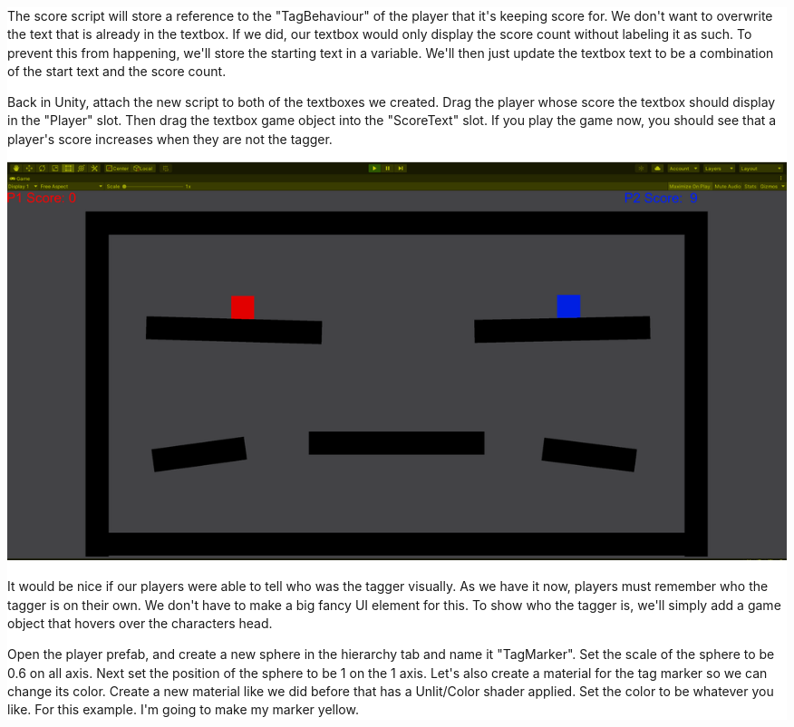 
The score script will store a reference to the "TagBehaviour" of the player that it's keeping score for. We don't want to overwrite the text that is already in the textbox. If we did, our textbox would only display the score count without labeling it as such. To prevent this from happening, we'll store the starting text in a variable. We'll then just update the textbox text to be a combination of the start text and the score count.

Back in Unity, attach the new script to both of the textboxes we created. Drag the player whose score the textbox should display in the "Player" slot. Then drag the textbox game object into the "ScoreText" slot. If you play the game now, you should see that a player's score increases when they are not the tagger.

![ScoreIncrease](Images/ScoreIncrease.gif)

It would be nice if our players were able to tell who was the tagger visually. As we have it now, players must remember who the tagger is on their own. We don't have to make a big fancy UI element for this. To show who the tagger is, we'll simply add a game object that hovers over the characters head.

Open the player prefab, and create a new sphere in the hierarchy tab and name it "TagMarker". Set the scale of the sphere to be 0.6 on all axis. Next set the position of the sphere to be 1 on the 1 axis. Let's also create a material for the tag marker so we can change its color. Create a new material like we did before that has a Unlit/Color shader applied. Set the color to be whatever you like. For this example. I'm going to make my marker yellow.
